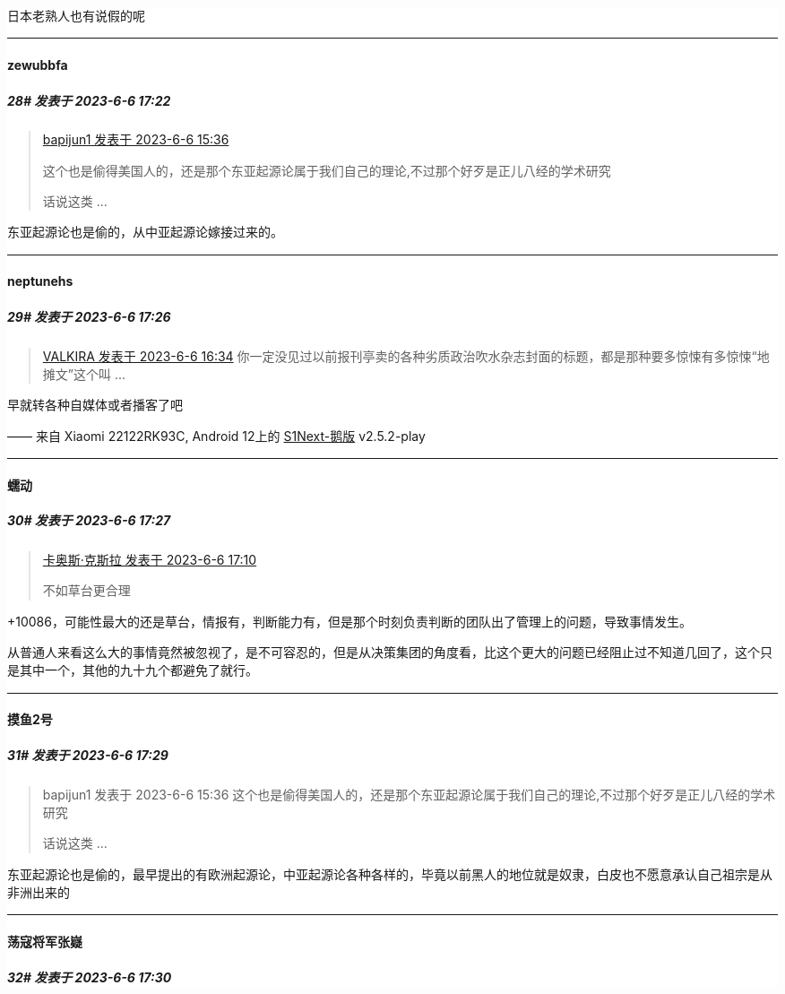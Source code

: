 日本老熟人也有说假的呢

*****

####  zewubbfa  
##### 28#       发表于 2023-6-6 17:22

<blockquote><a href="httphttps://bbs.saraba1st.com/2b/forum.php?mod=redirect&amp;goto=findpost&amp;pid=61153707&amp;ptid=2138659" target="_blank">bapijun1 发表于 2023-6-6 15:36</a>

这个也是偷得美国人的，还是那个东亚起源论属于我们自己的理论,不过那个好歹是正儿八经的学术研究

话说这类 ...</blockquote>
东亚起源论也是偷的，从中亚起源论嫁接过来的。

*****

####  neptunehs  
##### 29#       发表于 2023-6-6 17:26

<blockquote><a href="httphttps://bbs.saraba1st.com/2b/forum.php?mod=redirect&amp;goto=findpost&amp;pid=61154808&amp;ptid=2138659" target="_blank">VALKIRA 发表于 2023-6-6 16:34</a>
你一定没见过以前报刊亭卖的各种劣质政治吹水杂志封面的标题，都是那种要多惊悚有多惊悚“地摊文”这个叫 ...</blockquote>
早就转各种自媒体或者播客了吧

—— 来自 Xiaomi 22122RK93C, Android 12上的 [S1Next-鹅版](https://github.com/ykrank/S1-Next/releases) v2.5.2-play

*****

####  蠕动  
##### 30#       发表于 2023-6-6 17:27

<blockquote><a href="httphttps://bbs.saraba1st.com/2b/forum.php?mod=redirect&amp;goto=findpost&amp;pid=61155535&amp;ptid=2138659" target="_blank">卡奥斯·克斯拉 发表于 2023-6-6 17:10</a>

不如草台更合理</blockquote>
+10086，可能性最大的还是草台，情报有，判断能力有，但是那个时刻负责判断的团队出了管理上的问题，导致事情发生。

从普通人来看这么大的事情竟然被忽视了，是不可容忍的，但是从决策集团的角度看，比这个更大的问题已经阻止过不知道几回了，这个只是其中一个，其他的九十九个都避免了就行。


*****

####  摸鱼2号  
##### 31#       发表于 2023-6-6 17:29

<blockquote>bapijun1 发表于 2023-6-6 15:36
这个也是偷得美国人的，还是那个东亚起源论属于我们自己的理论,不过那个好歹是正儿八经的学术研究

话说这类 ...</blockquote>
东亚起源论也是偷的，最早提出的有欧洲起源论，中亚起源论各种各样的，毕竟以前黑人的地位就是奴隶，白皮也不愿意承认自己祖宗是从非洲出来的

*****

####  荡寇将军张嶷  
##### 32#       发表于 2023-6-6 17:30
